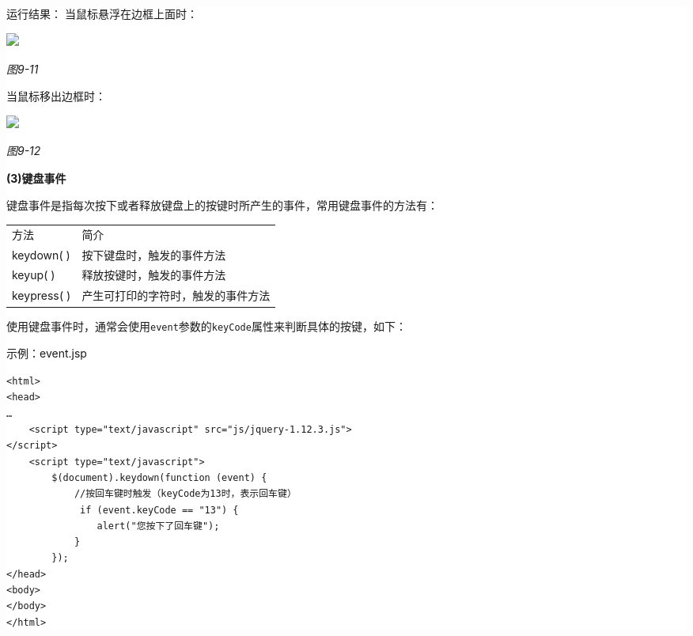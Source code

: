 运行结果：
当鼠标悬浮在边框上面时：

![](http://i.imgur.com/FGwyIMf.png)

*图9-11*

当鼠标移出边框时：

![](http://i.imgur.com/4jibxV5.png)

*图9-12*

**(3)键盘事件**

键盘事件是指每次按下或者释放键盘上的按键时所产生的事件，常用键盘事件的方法有：

<table>
   <tr>
      <td>方法</td>
      <td>简介</td>
   </tr>
   <tr>
      <td>keydown( )</td>
      <td>按下键盘时，触发的事件方法</td>
   </tr>
   <tr>
      <td>keyup( )</td>
      <td>释放按键时，触发的事件方法</td>
   </tr>
   <tr>
      <td>keypress( )</td>
      <td>产生可打印的字符时，触发的事件方法</td>
   </tr>
</table>

使用键盘事件时，通常会使用`event`参数的`keyCode`属性来判断具体的按键，如下：

示例：event.jsp

```
<html>
<head>
…
	<script type="text/javascript" src="js/jquery-1.12.3.js">
</script>
	<script type="text/javascript">
		$(document).keydown(function (event) {
			//按回车键时触发（keyCode为13时，表示回车键）
	   		 if (event.keyCode == "13") {
	            alert("您按下了回车键");
	        }
		});
</head>
<body>
</body>
</html>
```
